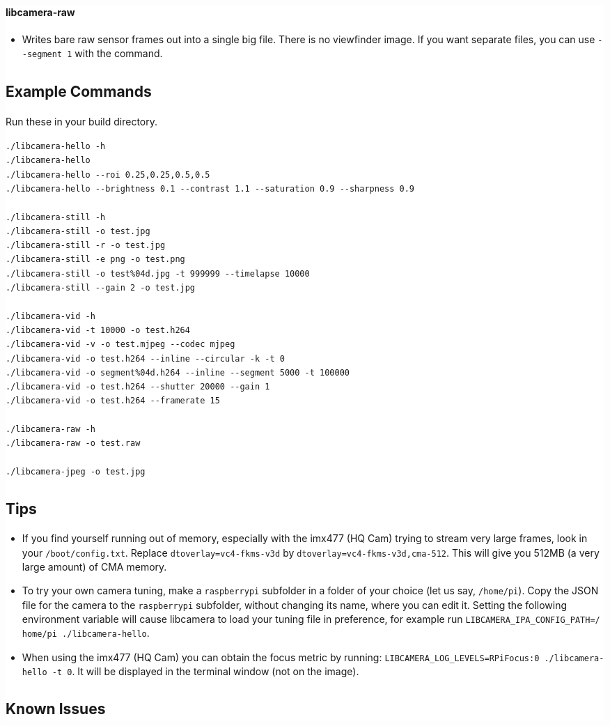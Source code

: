#### libcamera-raw

* Writes bare raw sensor frames out into a single big file. There is no viewfinder image. If you want separate files, you can use `--segment 1` with the command.

Example Commands
----------------

Run these in your build directory.

```
./libcamera-hello -h
./libcamera-hello
./libcamera-hello --roi 0.25,0.25,0.5,0.5
./libcamera-hello --brightness 0.1 --contrast 1.1 --saturation 0.9 --sharpness 0.9

./libcamera-still -h
./libcamera-still -o test.jpg
./libcamera-still -r -o test.jpg
./libcamera-still -e png -o test.png
./libcamera-still -o test%04d.jpg -t 999999 --timelapse 10000
./libcamera-still --gain 2 -o test.jpg

./libcamera-vid -h
./libcamera-vid -t 10000 -o test.h264
./libcamera-vid -v -o test.mjpeg --codec mjpeg
./libcamera-vid -o test.h264 --inline --circular -k -t 0
./libcamera-vid -o segment%04d.h264 --inline --segment 5000 -t 100000
./libcamera-vid -o test.h264 --shutter 20000 --gain 1
./libcamera-vid -o test.h264 --framerate 15

./libcamera-raw -h
./libcamera-raw -o test.raw

./libcamera-jpeg -o test.jpg
```

Tips
----

* If you find yourself running out of memory, especially with the imx477 (HQ Cam) trying to stream very large frames, look in your `/boot/config.txt`. Replace `dtoverlay=vc4-fkms-v3d` by `dtoverlay=vc4-fkms-v3d,cma-512`. This will give you 512MB (a very large amount) of CMA memory.

* To try your own camera tuning, make a `raspberrypi` subfolder in a folder of your choice (let us say, `/home/pi`). Copy the JSON file for the camera to the `raspberrypi` subfolder, without changing its name, where you can edit it. Setting the following environment variable will cause libcamera to load your tuning file in preference, for example run `LIBCAMERA_IPA_CONFIG_PATH=/home/pi ./libcamera-hello`.

* When using the imx477 (HQ Cam) you can obtain the focus metric by running: `LIBCAMERA_LOG_LEVELS=RPiFocus:0 ./libcamera-hello -t 0`. It will be displayed in the terminal window (not on the image).

Known Issues
------------
